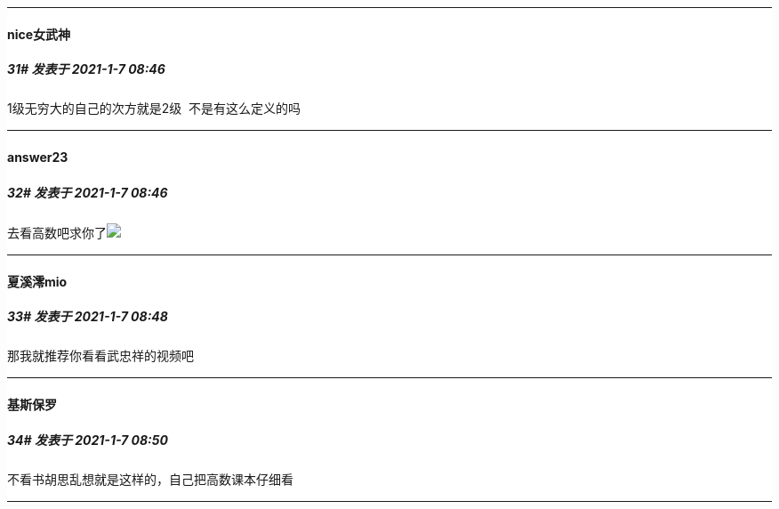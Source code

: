 





*****

####  nice女武神  
##### 31#       发表于 2021-1-7 08:46




1级无穷大的自己的次方就是2级  不是有这么定义的吗







*****

####  answer23  
##### 32#       发表于 2021-1-7 08:46




去看高数吧求你了<img src="https://static.saraba1st.com/image/smiley/face2017/067.png" referrerpolicy="no-referrer">







*****

####  夏溪澪mio  
##### 33#       发表于 2021-1-7 08:48




那我就推荐你看看武忠祥的视频吧







*****

####  基斯保罗  
##### 34#       发表于 2021-1-7 08:50




不看书胡思乱想就是这样的，自己把高数课本仔细看







*****
